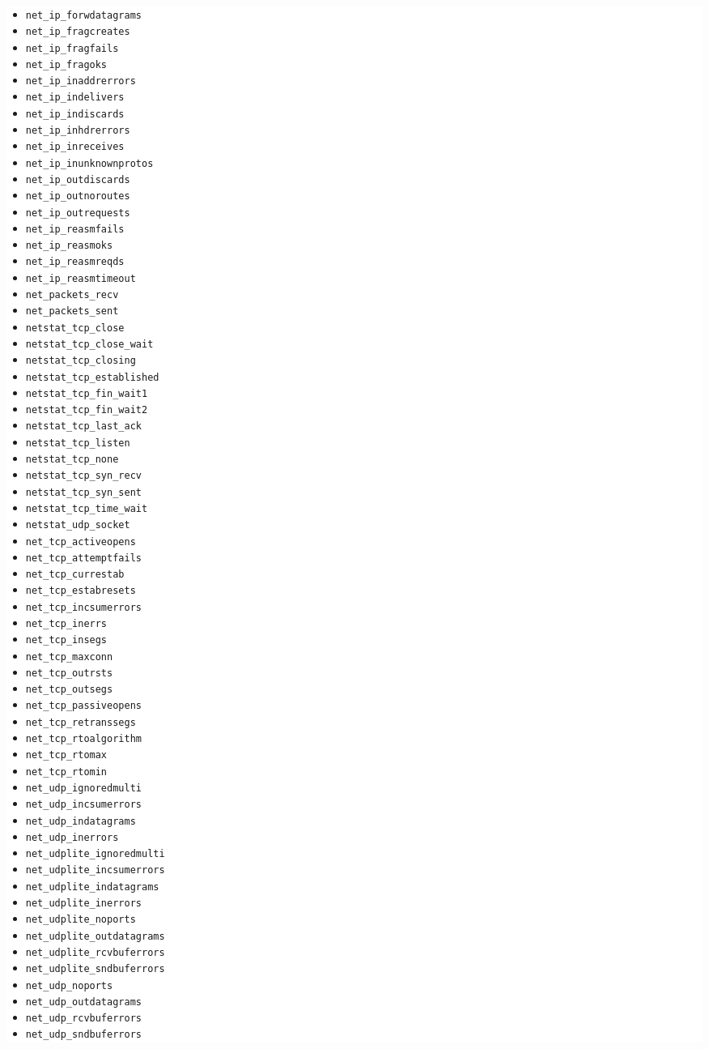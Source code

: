 -   `net_ip_forwdatagrams`
-   `net_ip_fragcreates`
-   `net_ip_fragfails`
-   `net_ip_fragoks`
-   `net_ip_inaddrerrors`
-   `net_ip_indelivers`
-   `net_ip_indiscards`
-   `net_ip_inhdrerrors`
-   `net_ip_inreceives`
-   `net_ip_inunknownprotos`
-   `net_ip_outdiscards`
-   `net_ip_outnoroutes`
-   `net_ip_outrequests`
-   `net_ip_reasmfails`
-   `net_ip_reasmoks`
-   `net_ip_reasmreqds`
-   `net_ip_reasmtimeout`
-   `net_packets_recv`
-   `net_packets_sent`
-   `netstat_tcp_close`
-   `netstat_tcp_close_wait`
-   `netstat_tcp_closing`
-   `netstat_tcp_established`
-   `netstat_tcp_fin_wait1`
-   `netstat_tcp_fin_wait2`
-   `netstat_tcp_last_ack`
-   `netstat_tcp_listen`
-   `netstat_tcp_none`
-   `netstat_tcp_syn_recv`
-   `netstat_tcp_syn_sent`
-   `netstat_tcp_time_wait`
-   `netstat_udp_socket`
-   `net_tcp_activeopens`
-   `net_tcp_attemptfails`
-   `net_tcp_currestab`
-   `net_tcp_estabresets`
-   `net_tcp_incsumerrors`
-   `net_tcp_inerrs`
-   `net_tcp_insegs`
-   `net_tcp_maxconn`
-   `net_tcp_outrsts`
-   `net_tcp_outsegs`
-   `net_tcp_passiveopens`
-   `net_tcp_retranssegs`
-   `net_tcp_rtoalgorithm`
-   `net_tcp_rtomax`
-   `net_tcp_rtomin`
-   `net_udp_ignoredmulti`
-   `net_udp_incsumerrors`
-   `net_udp_indatagrams`
-   `net_udp_inerrors`
-   `net_udplite_ignoredmulti`
-   `net_udplite_incsumerrors`
-   `net_udplite_indatagrams`
-   `net_udplite_inerrors`
-   `net_udplite_noports`
-   `net_udplite_outdatagrams`
-   `net_udplite_rcvbuferrors`
-   `net_udplite_sndbuferrors`
-   `net_udp_noports`
-   `net_udp_outdatagrams`
-   `net_udp_rcvbuferrors`
-   `net_udp_sndbuferrors`

